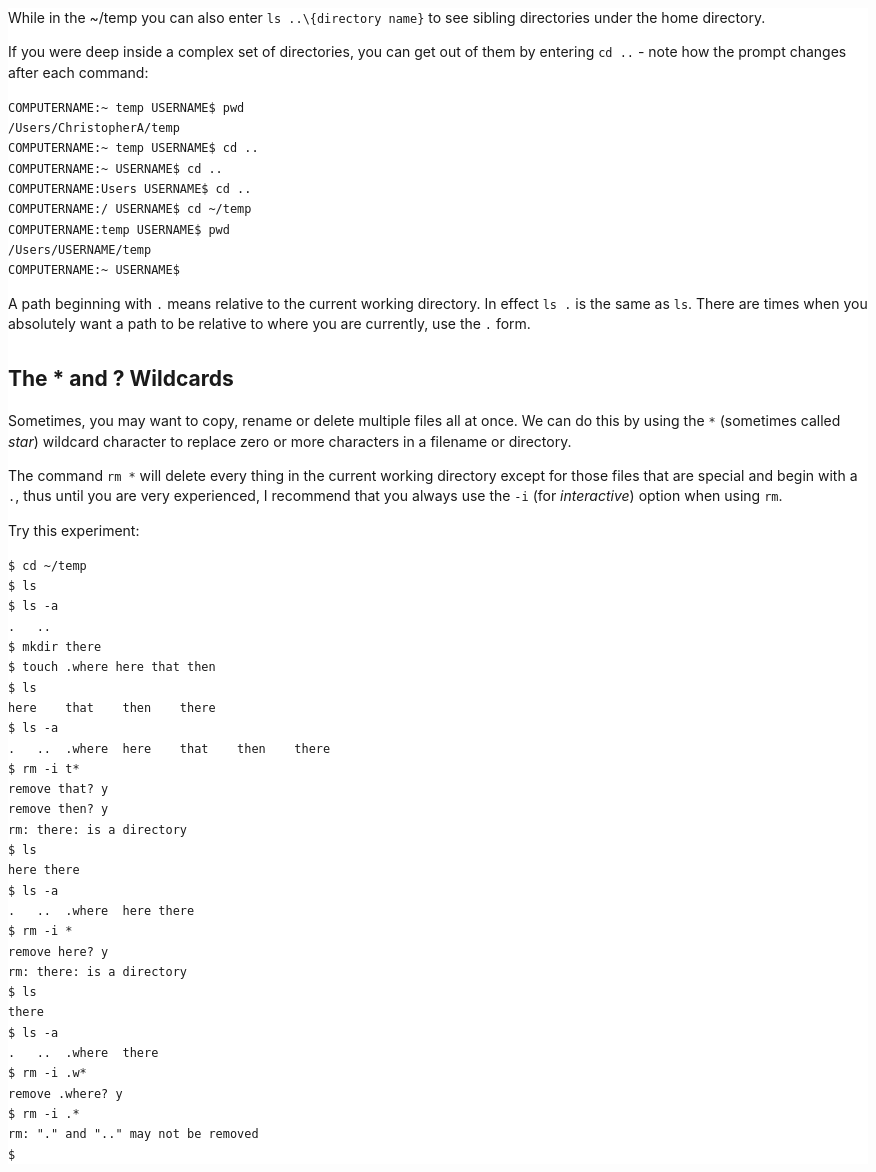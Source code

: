 While in the ~/temp you can also enter `ls ..\{directory name}` to see sibling directories under the home directory.

If you were deep inside a complex set of directories, you can get out of them by entering `cd ..` - note how the prompt changes after each command:

```
COMPUTERNAME:~ temp USERNAME$ pwd
/Users/ChristopherA/temp
COMPUTERNAME:~ temp USERNAME$ cd ..
COMPUTERNAME:~ USERNAME$ cd ..
COMPUTERNAME:Users USERNAME$ cd ..
COMPUTERNAME:/ USERNAME$ cd ~/temp
COMPUTERNAME:temp USERNAME$ pwd
/Users/USERNAME/temp
COMPUTERNAME:~ USERNAME$
```

A path beginning with `.`  means relative to the current working directory. In effect `ls .` is the same as `ls`. There are times when you absolutely want a path to be relative to where you are currently, use the `.` form.

The * and ? Wildcards
---------------------

Sometimes, you may want to copy, rename or delete multiple files all at once. We can do this by using the `*` (sometimes called  _star_) wildcard character to replace zero or more characters in a filename or directory.

The command `rm *` will delete every thing in the current working directory except for those files that are special and begin with a `.`, thus until you are very experienced, I recommend that you always use the `-i` (for _interactive_) option when using `rm`.

Try this experiment:

```
$ cd ~/temp
$ ls
$ ls -a
.	..
$ mkdir there
$ touch .where here that then
$ ls
here	that	then	there
$ ls -a
.	..	.where	here	that	then	there
$ rm -i t*
remove that? y
remove then? y
rm: there: is a directory
$ ls
here there
$ ls -a
.	..	.where	here there
$ rm -i *
remove here? y
rm: there: is a directory
$ ls
there
$ ls -a
.	..	.where	there
$ rm -i .w*
remove .where? y
$ rm -i .*
rm: "." and ".." may not be removed
$
```